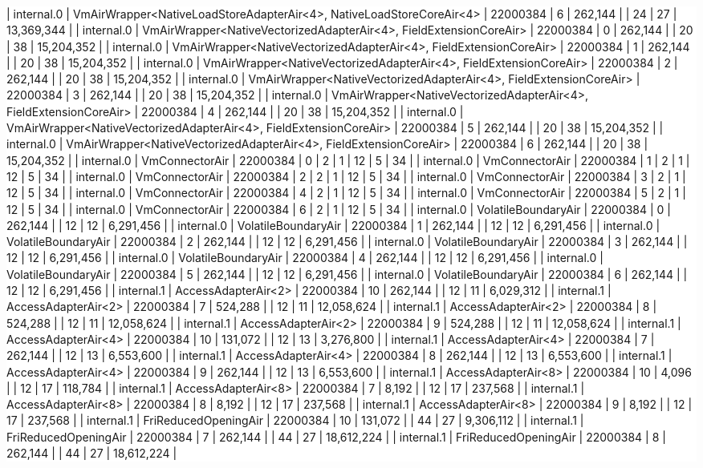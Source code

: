 | internal.0 | VmAirWrapper<NativeLoadStoreAdapterAir<4>, NativeLoadStoreCoreAir<4> | 22000384 | 6 | 262,144 |  | 24 | 27 | 13,369,344 | 
| internal.0 | VmAirWrapper<NativeVectorizedAdapterAir<4>, FieldExtensionCoreAir> | 22000384 | 0 | 262,144 |  | 20 | 38 | 15,204,352 | 
| internal.0 | VmAirWrapper<NativeVectorizedAdapterAir<4>, FieldExtensionCoreAir> | 22000384 | 1 | 262,144 |  | 20 | 38 | 15,204,352 | 
| internal.0 | VmAirWrapper<NativeVectorizedAdapterAir<4>, FieldExtensionCoreAir> | 22000384 | 2 | 262,144 |  | 20 | 38 | 15,204,352 | 
| internal.0 | VmAirWrapper<NativeVectorizedAdapterAir<4>, FieldExtensionCoreAir> | 22000384 | 3 | 262,144 |  | 20 | 38 | 15,204,352 | 
| internal.0 | VmAirWrapper<NativeVectorizedAdapterAir<4>, FieldExtensionCoreAir> | 22000384 | 4 | 262,144 |  | 20 | 38 | 15,204,352 | 
| internal.0 | VmAirWrapper<NativeVectorizedAdapterAir<4>, FieldExtensionCoreAir> | 22000384 | 5 | 262,144 |  | 20 | 38 | 15,204,352 | 
| internal.0 | VmAirWrapper<NativeVectorizedAdapterAir<4>, FieldExtensionCoreAir> | 22000384 | 6 | 262,144 |  | 20 | 38 | 15,204,352 | 
| internal.0 | VmConnectorAir | 22000384 | 0 | 2 | 1 | 12 | 5 | 34 | 
| internal.0 | VmConnectorAir | 22000384 | 1 | 2 | 1 | 12 | 5 | 34 | 
| internal.0 | VmConnectorAir | 22000384 | 2 | 2 | 1 | 12 | 5 | 34 | 
| internal.0 | VmConnectorAir | 22000384 | 3 | 2 | 1 | 12 | 5 | 34 | 
| internal.0 | VmConnectorAir | 22000384 | 4 | 2 | 1 | 12 | 5 | 34 | 
| internal.0 | VmConnectorAir | 22000384 | 5 | 2 | 1 | 12 | 5 | 34 | 
| internal.0 | VmConnectorAir | 22000384 | 6 | 2 | 1 | 12 | 5 | 34 | 
| internal.0 | VolatileBoundaryAir | 22000384 | 0 | 262,144 |  | 12 | 12 | 6,291,456 | 
| internal.0 | VolatileBoundaryAir | 22000384 | 1 | 262,144 |  | 12 | 12 | 6,291,456 | 
| internal.0 | VolatileBoundaryAir | 22000384 | 2 | 262,144 |  | 12 | 12 | 6,291,456 | 
| internal.0 | VolatileBoundaryAir | 22000384 | 3 | 262,144 |  | 12 | 12 | 6,291,456 | 
| internal.0 | VolatileBoundaryAir | 22000384 | 4 | 262,144 |  | 12 | 12 | 6,291,456 | 
| internal.0 | VolatileBoundaryAir | 22000384 | 5 | 262,144 |  | 12 | 12 | 6,291,456 | 
| internal.0 | VolatileBoundaryAir | 22000384 | 6 | 262,144 |  | 12 | 12 | 6,291,456 | 
| internal.1 | AccessAdapterAir<2> | 22000384 | 10 | 262,144 |  | 12 | 11 | 6,029,312 | 
| internal.1 | AccessAdapterAir<2> | 22000384 | 7 | 524,288 |  | 12 | 11 | 12,058,624 | 
| internal.1 | AccessAdapterAir<2> | 22000384 | 8 | 524,288 |  | 12 | 11 | 12,058,624 | 
| internal.1 | AccessAdapterAir<2> | 22000384 | 9 | 524,288 |  | 12 | 11 | 12,058,624 | 
| internal.1 | AccessAdapterAir<4> | 22000384 | 10 | 131,072 |  | 12 | 13 | 3,276,800 | 
| internal.1 | AccessAdapterAir<4> | 22000384 | 7 | 262,144 |  | 12 | 13 | 6,553,600 | 
| internal.1 | AccessAdapterAir<4> | 22000384 | 8 | 262,144 |  | 12 | 13 | 6,553,600 | 
| internal.1 | AccessAdapterAir<4> | 22000384 | 9 | 262,144 |  | 12 | 13 | 6,553,600 | 
| internal.1 | AccessAdapterAir<8> | 22000384 | 10 | 4,096 |  | 12 | 17 | 118,784 | 
| internal.1 | AccessAdapterAir<8> | 22000384 | 7 | 8,192 |  | 12 | 17 | 237,568 | 
| internal.1 | AccessAdapterAir<8> | 22000384 | 8 | 8,192 |  | 12 | 17 | 237,568 | 
| internal.1 | AccessAdapterAir<8> | 22000384 | 9 | 8,192 |  | 12 | 17 | 237,568 | 
| internal.1 | FriReducedOpeningAir | 22000384 | 10 | 131,072 |  | 44 | 27 | 9,306,112 | 
| internal.1 | FriReducedOpeningAir | 22000384 | 7 | 262,144 |  | 44 | 27 | 18,612,224 | 
| internal.1 | FriReducedOpeningAir | 22000384 | 8 | 262,144 |  | 44 | 27 | 18,612,224 | 